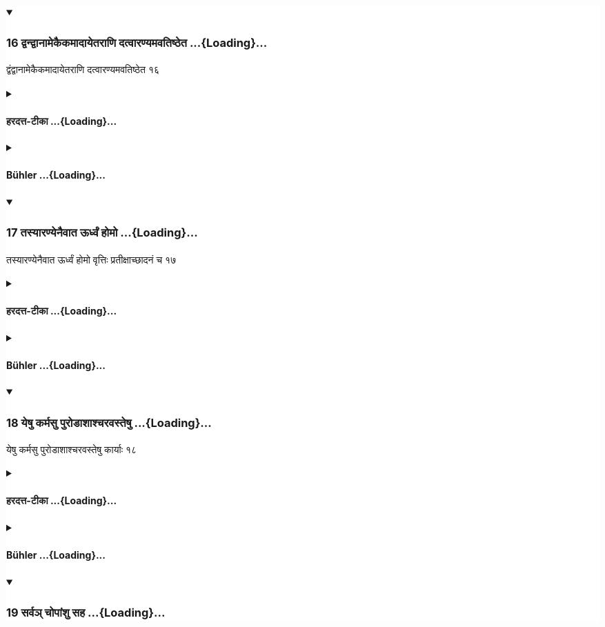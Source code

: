 <details open><summary><h3>16 द्वन्द्वानामेकैकमादायेतराणि दत्वारण्यमवतिष्ठेत ...{Loading}...</h3></summary>

द्वंद्वानामेकैकमादायेतराणि दत्वारण्यमवतिष्ठेत १६
</details>
</div>
<div class="js_include collapsed" newlevelforh1="4" title="हरदत्त-टीका" unfilled url="/vedAH_yajuH/taittirIyam/sUtram/ApastambaH/dharma-sUtram/haradatta-TIkA/2/09/22/16_dvandvAnAmekaikamAdAyetarANi_datvAraNyamavatiShTheta.md">
<details><summary><h4>हरदत्त-टीका ...{Loading}...</h4></summary></details>
</div>
<div class="js_include collapsed" newlevelforh1="4" title="Bühler" unfilled url="/vedAH_yajuH/taittirIyam/sUtram/ApastambaH/dharma-sUtram/buhler/2/09/22/16_dvandvAnAmekaikamAdAyetarANi_datvAraNyamavatiShTheta.md">
<details><summary><h4>Bühler ...{Loading}...</h4></summary></details>
</div>
<div class="js_include" includetitle="true" newlevelforh1="3" unfilled url="/vedAH_yajuH/taittirIyam/sUtram/ApastambaH/dharma-sUtram/vishvAsa-prastutiH/2/09/22/17_tasyAraNyenaivAta_UrdhvaM_homo.md">
<details open><summary><h3>17 तस्यारण्येनैवात ऊर्ध्वं होमो ...{Loading}...</h3></summary>

तस्यारण्येनैवात ऊर्ध्वं होमो वृत्तिः प्रतीक्षाच्छादनं च १७
</details>
</div>
<div class="js_include collapsed" newlevelforh1="4" title="हरदत्त-टीका" unfilled url="/vedAH_yajuH/taittirIyam/sUtram/ApastambaH/dharma-sUtram/haradatta-TIkA/2/09/22/17_tasyAraNyenaivAta_UrdhvaM_homo.md">
<details><summary><h4>हरदत्त-टीका ...{Loading}...</h4></summary></details>
</div>
<div class="js_include collapsed" newlevelforh1="4" title="Bühler" unfilled url="/vedAH_yajuH/taittirIyam/sUtram/ApastambaH/dharma-sUtram/buhler/2/09/22/17_tasyAraNyenaivAta_UrdhvaM_homo.md">
<details><summary><h4>Bühler ...{Loading}...</h4></summary></details>
</div>
<div class="js_include" includetitle="true" newlevelforh1="3" unfilled url="/vedAH_yajuH/taittirIyam/sUtram/ApastambaH/dharma-sUtram/vishvAsa-prastutiH/2/09/22/18_yeShu_karmasu_puroDAshAshcharavasteShu.md">
<details open><summary><h3>18 येषु कर्मसु पुरोडाशाश्चरवस्तेषु ...{Loading}...</h3></summary>

येषु कर्मसु पुरोडाशाश्चरवस्तेषु कार्याः १८
</details>
</div>
<div class="js_include collapsed" newlevelforh1="4" title="हरदत्त-टीका" unfilled url="/vedAH_yajuH/taittirIyam/sUtram/ApastambaH/dharma-sUtram/haradatta-TIkA/2/09/22/18_yeShu_karmasu_puroDAshAshcharavasteShu.md">
<details><summary><h4>हरदत्त-टीका ...{Loading}...</h4></summary></details>
</div>
<div class="js_include collapsed" newlevelforh1="4" title="Bühler" unfilled url="/vedAH_yajuH/taittirIyam/sUtram/ApastambaH/dharma-sUtram/buhler/2/09/22/18_yeShu_karmasu_puroDAshAshcharavasteShu.md">
<details><summary><h4>Bühler ...{Loading}...</h4></summary></details>
</div>
<div class="js_include" includetitle="true" newlevelforh1="3" unfilled url="/vedAH_yajuH/taittirIyam/sUtram/ApastambaH/dharma-sUtram/vishvAsa-prastutiH/2/09/22/19_sarva~n_chopAMshu_saha.md">
<details open><summary><h3>19 सर्वञ् चोपांशु सह ...{Loading}...</h3></summary>
